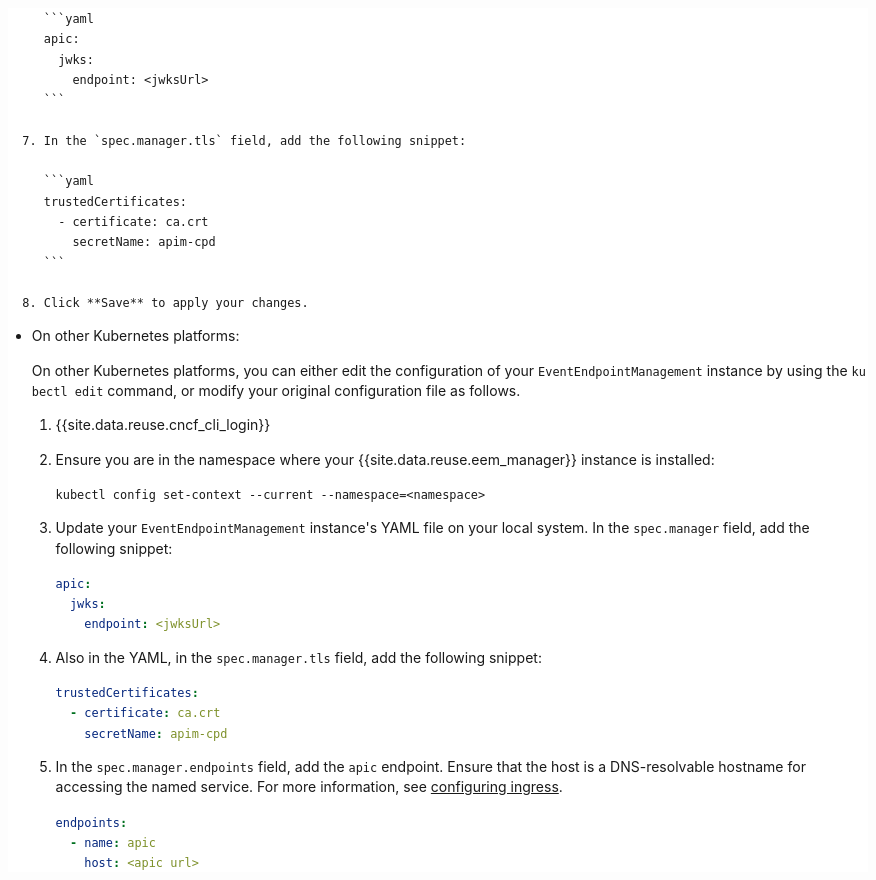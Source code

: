          ```yaml
         apic:
           jwks:
             endpoint: <jwksUrl>
         ```

      7. In the `spec.manager.tls` field, add the following snippet:

         ```yaml
         trustedCertificates:
           - certificate: ca.crt
             secretName: apim-cpd
         ```

      8. Click **Save** to apply your changes.

   - On other Kubernetes platforms:

      On other Kubernetes platforms, you can either edit the configuration of your `EventEndpointManagement` instance by using the `kubectl edit` command, or modify your original configuration file as follows.

      1. {{site.data.reuse.cncf_cli_login}}
      2. Ensure you are in the namespace where your {{site.data.reuse.eem_manager}} instance is installed:

         ```shell
         kubectl config set-context --current --namespace=<namespace>
         ```

      3. Update your `EventEndpointManagement` instance's YAML file on your local system. In the `spec.manager` field, add the following snippet:

         ```yaml
         apic:
           jwks:
             endpoint: <jwksUrl>
         ```

      4. Also in the YAML, in the `spec.manager.tls` field, add the following snippet:

         ```yaml
         trustedCertificates:
           - certificate: ca.crt
             secretName: apim-cpd
         ```

      5. In the `spec.manager.endpoints` field, add the `apic` endpoint. Ensure that the host is a DNS-resolvable hostname for accessing the named service. For more information, see [configuring ingress](../../installing/configuring/#configuring-ingress).

         ```yaml
         endpoints:
           - name: apic
             host: <apic url>
         ```
